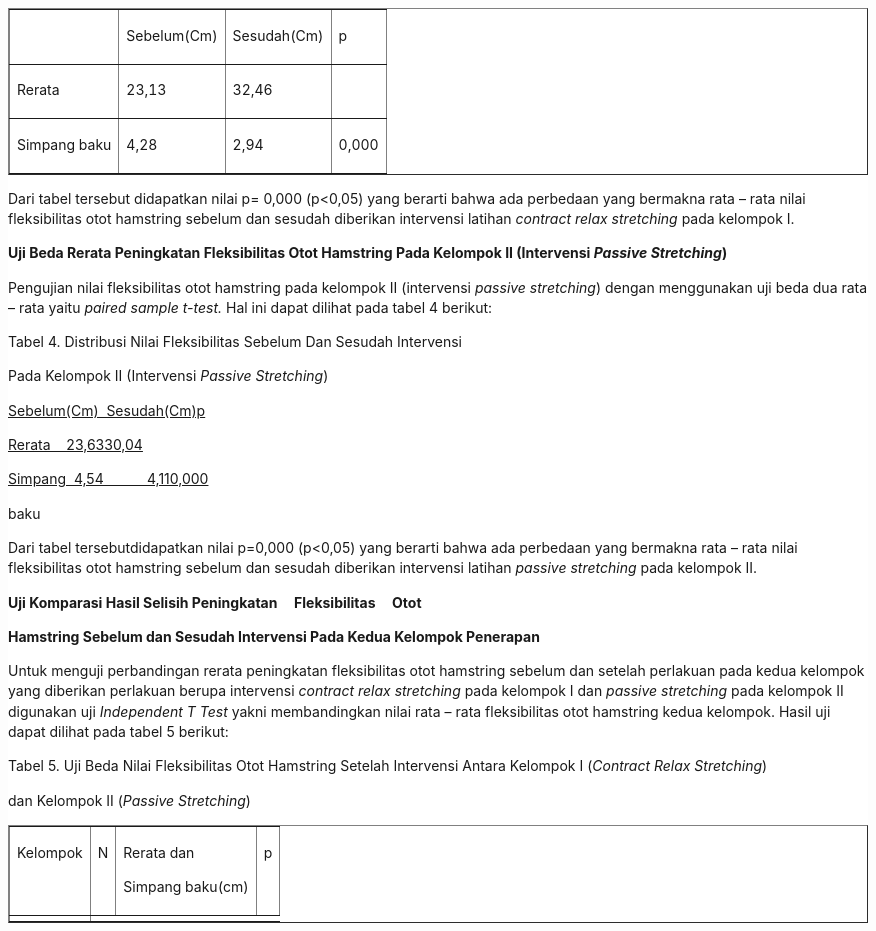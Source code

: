 <table border="1">
<tr><td style="vertical-align:top;"></td><td style="vertical-align:middle;">
<p><span class="font6">Sebelum(Cm)</span></p></td><td style="vertical-align:middle;">
<p><span class="font6">Sesudah(Cm)</span></p></td><td style="vertical-align:middle;">
<p><span class="font6">p</span></p></td></tr>
<tr><td style="vertical-align:middle;">
<p><span class="font6">Rerata</span></p></td><td style="vertical-align:middle;">
<p><span class="font6">23,13</span></p></td><td style="vertical-align:middle;">
<p><span class="font6">32,46</span></p></td><td style="vertical-align:top;"></td></tr>
<tr><td style="vertical-align:top;">
<p><span class="font6">Simpang baku</span></p></td><td style="vertical-align:top;">
<p><span class="font6">4,28</span></p></td><td style="vertical-align:top;">
<p><span class="font6">2,94</span></p></td><td style="vertical-align:top;">
<p><span class="font6">0,000</span></p></td></tr>
</table>
<p><span class="font9">Dari tabel tersebut didapatkan nilai p= 0,000 (p&lt;0,05) yang berarti bahwa ada perbedaan yang bermakna rata – rata nilai fleksibilitas otot hamstring sebelum dan sesudah diberikan intervensi latihan </span><span class="font9" style="font-style:italic;">contract relax stretching</span><span class="font9"> pada kelompok I.</span></p>
<p><span class="font9" style="font-weight:bold;">Uji Beda Rerata Peningkatan Fleksibilitas Otot Hamstring Pada Kelompok II (Intervensi </span><span class="font9" style="font-weight:bold;font-style:italic;">Passive Stretching</span><span class="font9" style="font-weight:bold;">)</span></p>
<p><span class="font9">Pengujian nilai fleksibilitas otot hamstring pada kelompok II (intervensi </span><span class="font9" style="font-style:italic;">passive stretching</span><span class="font9">) dengan menggunakan uji beda dua rata – rata yaitu </span><span class="font9" style="font-style:italic;">paired sample t-test.</span><span class="font9"> Hal ini dapat dilihat pada tabel 4 berikut:</span></p>
<p><span class="font9">Tabel 4. Distribusi Nilai Fleksibilitas Sebelum Dan Sesudah Intervensi</span></p>
<p><span class="font9">Pada Kelompok II (Intervensi </span><span class="font9" style="font-style:italic;">Passive Stretching</span><span class="font9">)</span></p>
<p><a href="#bookmark30"><span class="font6">Sebelum(Cm) &nbsp;Sesudah(Cm)p</span></a></p>
<p><a href="#bookmark31"><span class="font6">Rerata &nbsp;&nbsp;&nbsp;23,6330,04</span></a></p>
<p><a href="#bookmark32"><span class="font6">Simpang &nbsp;4,54 &nbsp;&nbsp;&nbsp;&nbsp;&nbsp;&nbsp;&nbsp;&nbsp;&nbsp;&nbsp;4,110,000</span></a></p>
<p><span class="font6">baku</span></p>
<p><span class="font9">Dari tabel tersebutdidapatkan nilai p=0,000 (p&lt;0,05) yang berarti bahwa ada perbedaan yang bermakna rata – rata nilai fleksibilitas otot hamstring sebelum dan sesudah diberikan intervensi latihan </span><span class="font9" style="font-style:italic;">passive stretching</span><span class="font9"> pada kelompok II.</span></p>
<p><span class="font9" style="font-weight:bold;">Uji Komparasi Hasil Selisih Peningkatan &nbsp;&nbsp;&nbsp;&nbsp;Fleksibilitas &nbsp;&nbsp;&nbsp;&nbsp;Otot</span></p>
<p><span class="font9" style="font-weight:bold;">Hamstring Sebelum dan Sesudah Intervensi Pada Kedua Kelompok Penerapan</span></p>
<p><span class="font9">Untuk menguji perbandingan rerata peningkatan fleksibilitas otot hamstring sebelum dan setelah perlakuan pada kedua kelompok yang diberikan perlakuan berupa intervensi </span><span class="font9" style="font-style:italic;">contract relax stretching </span><span class="font9">pada kelompok I dan </span><span class="font9" style="font-style:italic;">passive stretching </span><span class="font9">pada kelompok II digunakan uji </span><span class="font9" style="font-style:italic;">Independent T Test</span><span class="font9"> yakni membandingkan nilai rata – rata fleksibilitas otot hamstring kedua kelompok. Hasil uji dapat dilihat pada tabel 5 berikut:</span></p>
<p><span class="font9">Tabel 5. Uji Beda Nilai Fleksibilitas Otot Hamstring Setelah Intervensi Antara Kelompok I (</span><span class="font9" style="font-style:italic;">Contract Relax Stretching</span><span class="font9">)</span></p>
<p><span class="font9">dan Kelompok II (</span><span class="font9" style="font-style:italic;">Passive Stretching</span><span class="font9">)</span></p>
<table border="1">
<tr><td style="vertical-align:top;">
<p><span class="font7">Kelompok</span></p></td><td style="vertical-align:top;">
<p><span class="font7">N</span></p></td><td style="vertical-align:top;">
<p><span class="font7">Rerata dan</span></p>
<p><span class="font7">Simpang baku(cm)</span></p></td><td style="vertical-align:top;">
<p><span class="font7">p</span></p></td></tr>
<tr><td style="vertical-align:top;">